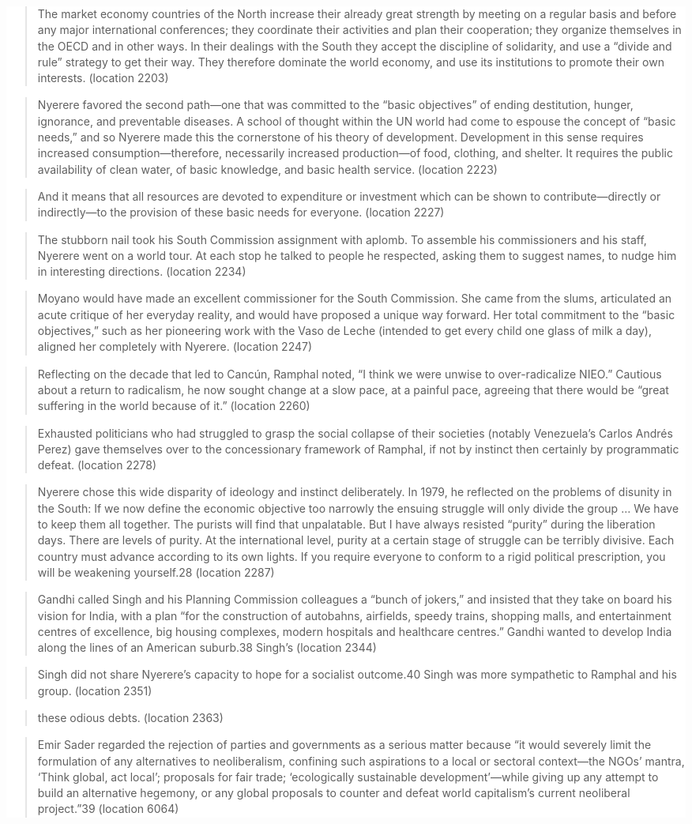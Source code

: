 > The market economy countries of the North increase their already great strength by meeting on a regular basis and before any major international conferences; they coordinate their activities and plan their cooperation; they organize themselves in the OECD and in other ways. In their dealings with the South they accept the discipline of solidarity, and use a “divide and rule” strategy to get their way. They therefore dominate the world economy, and use its institutions to promote their own interests. (location 2203)

> Nyerere favored the second path—one that was committed to the “basic objectives” of ending destitution, hunger, ignorance, and preventable diseases. A school of thought within the UN world had come to espouse the concept of “basic needs,” and so Nyerere made this the cornerstone of his theory of development. Development in this sense requires increased consumption—therefore, necessarily increased production—of food, clothing, and shelter. It requires the public availability of clean water, of basic knowledge, and basic health service. (location 2223)

> And it means that all resources are devoted to expenditure or investment which can be shown to contribute—directly or indirectly—to the provision of these basic needs for everyone. (location 2227)

> The stubborn nail took his South Commission assignment with aplomb. To assemble his commissioners and his staff, Nyerere went on a world tour. At each stop he talked to people he respected, asking them to suggest names, to nudge him in interesting directions. (location 2234)

> Moyano would have made an excellent commissioner for the South Commission. She came from the slums, articulated an acute critique of her everyday reality, and would have proposed a unique way forward. Her total commitment to the “basic objectives,” such as her pioneering work with the Vaso de Leche (intended to get every child one glass of milk a day), aligned her completely with Nyerere. (location 2247)

> Reflecting on the decade that led to Cancún, Ramphal noted, “I think we were unwise to over-radicalize NIEO.” Cautious about a return to radicalism, he now sought change at a slow pace, at a painful pace, agreeing that there would be “great suffering in the world because of it.” (location 2260)

> Exhausted politicians who had struggled to grasp the social collapse of their societies (notably Venezuela’s Carlos Andrés Perez) gave themselves over to the concessionary framework of Ramphal, if not by instinct then certainly by programmatic defeat. (location 2278)

> Nyerere chose this wide disparity of ideology and instinct deliberately. In 1979, he reflected on the problems of disunity in the South: If we now define the economic objective too narrowly the ensuing struggle will only divide the group … We have to keep them all together. The purists will find that unpalatable. But I have always resisted “purity” during the liberation days. There are levels of purity. At the international level, purity at a certain stage of struggle can be terribly divisive. Each country must advance according to its own lights. If you require everyone to conform to a rigid political prescription, you will be weakening yourself.28 (location 2287)

> Gandhi called Singh and his Planning Commission colleagues a “bunch of jokers,” and insisted that they take on board his vision for India, with a plan “for the construction of autobahns, airfields, speedy trains, shopping malls, and entertainment centres of excellence, big housing complexes, modern hospitals and healthcare centres.” Gandhi wanted to develop India along the lines of an American suburb.38 Singh’s (location 2344)

> Singh did not share Nyerere’s capacity to hope for a socialist outcome.40 Singh was more sympathetic to Ramphal and his group. (location 2351)

> these odious debts. (location 2363)

> Emir Sader regarded the rejection of parties and governments as a serious matter because “it would severely limit the formulation of any alternatives to neoliberalism, confining such aspirations to a local or sectoral context—the NGOs’ mantra, ‘Think global, act local’; proposals for fair trade; ‘ecologically sustainable development’—while giving up any attempt to build an alternative hegemony, or any global proposals to counter and defeat world capitalism’s current neoliberal project.”39 (location 6064)
